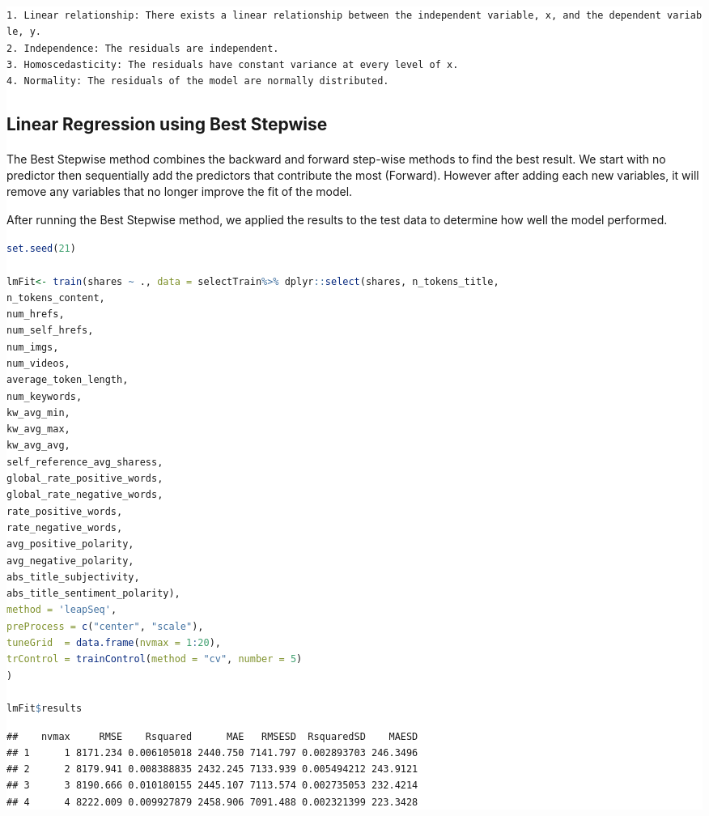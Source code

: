     1. Linear relationship: There exists a linear relationship between the independent variable, x, and the dependent variable, y. 
    2. Independence: The residuals are independent. 
    3. Homoscedasticity: The residuals have constant variance at every level of x.
    4. Normality: The residuals of the model are normally distributed.

## Linear Regression using Best Stepwise

The Best Stepwise method combines the backward and forward step-wise
methods to find the best result. We start with no predictor then
sequentially add the predictors that contribute the most (Forward).
However after adding each new variables, it will remove any variables
that no longer improve the fit of the model.

After running the Best Stepwise method, we applied the results to the
test data to determine how well the model performed.

``` r
set.seed(21)

lmFit<- train(shares ~ ., data = selectTrain%>% dplyr::select(shares, n_tokens_title,
n_tokens_content,
num_hrefs,
num_self_hrefs,
num_imgs,
num_videos,
average_token_length,
num_keywords,
kw_avg_min,
kw_avg_max,
kw_avg_avg,
self_reference_avg_sharess,
global_rate_positive_words,
global_rate_negative_words,
rate_positive_words,
rate_negative_words,
avg_positive_polarity,
avg_negative_polarity,
abs_title_subjectivity,
abs_title_sentiment_polarity),
method = 'leapSeq',
preProcess = c("center", "scale"),
tuneGrid  = data.frame(nvmax = 1:20),
trControl = trainControl(method = "cv", number = 5)
)

lmFit$results
```

    ##    nvmax     RMSE    Rsquared      MAE   RMSESD  RsquaredSD    MAESD
    ## 1      1 8171.234 0.006105018 2440.750 7141.797 0.002893703 246.3496
    ## 2      2 8179.941 0.008388835 2432.245 7133.939 0.005494212 243.9121
    ## 3      3 8190.666 0.010180155 2445.107 7113.574 0.002735053 232.4214
    ## 4      4 8222.009 0.009927879 2458.906 7091.488 0.002321399 223.3428